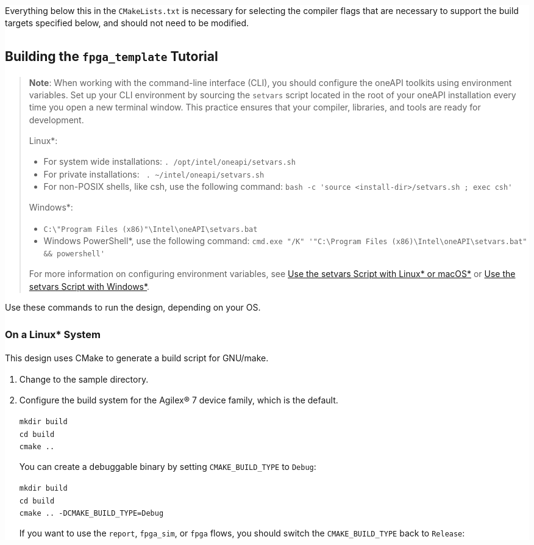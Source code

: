 Everything below this in the `CMakeLists.txt` is necessary for selecting the compiler flags that are necessary to support the build targets specified below, and should not need to be modified.

## Building the `fpga_template` Tutorial

> **Note**: When working with the command-line interface (CLI), you should configure the oneAPI toolkits using environment variables.
> Set up your CLI environment by sourcing the `setvars` script located in the root of your oneAPI installation every time you open a new terminal window.
> This practice ensures that your compiler, libraries, and tools are ready for development.
>
> Linux*:
> - For system wide installations: `. /opt/intel/oneapi/setvars.sh`
> - For private installations: ` . ~/intel/oneapi/setvars.sh`
> - For non-POSIX shells, like csh, use the following command: `bash -c 'source <install-dir>/setvars.sh ; exec csh'`
>
> Windows*:
> - `C:\"Program Files (x86)"\Intel\oneAPI\setvars.bat`
> - Windows PowerShell*, use the following command: `cmd.exe "/K" '"C:\Program Files (x86)\Intel\oneAPI\setvars.bat" && powershell'`
>
> For more information on configuring environment variables, see [Use the setvars Script with Linux* or macOS*](https://www.intel.com/content/www/us/en/develop/documentation/oneapi-programming-guide/top/oneapi-development-environment-setup/use-the-setvars-script-with-linux-or-macos.html) or [Use the setvars Script with Windows*](https://www.intel.com/content/www/us/en/develop/documentation/oneapi-programming-guide/top/oneapi-development-environment-setup/use-the-setvars-script-with-windows.html).

Use these commands to run the design, depending on your OS.

### On a Linux* System
This design uses CMake to generate a build script for GNU/make.

1. Change to the sample directory.

2. Configure the build system for the Agilex® 7 device family, which is the default.

   ```
   mkdir build
   cd build
   cmake ..
   ```

   You can create a debuggable binary by setting `CMAKE_BUILD_TYPE` to `Debug`:

   ```
   mkdir build
   cd build
   cmake .. -DCMAKE_BUILD_TYPE=Debug
   ```

   If you want to use the `report`, `fpga_sim`, or `fpga` flows, you should switch the `CMAKE_BUILD_TYPE` back to `Release`:
